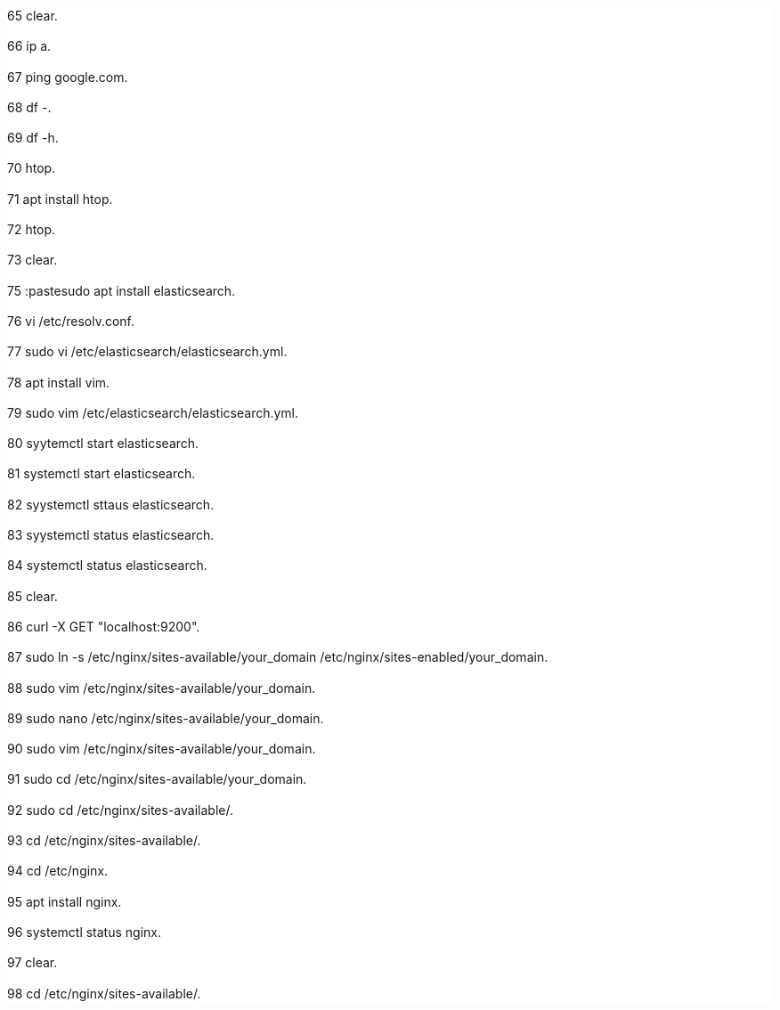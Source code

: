    65  clear.
   
   66  ip a.
   
   67  ping google.com.
   
   68  df -.
   
   69  df -h.
   
   70  htop.
   
   71  apt install htop.
   
   72  htop.
   
   73  clear.
   
   75  :pastesudo apt install elasticsearch.
   
   76  vi /etc/resolv.conf.
   
   77  sudo vi /etc/elasticsearch/elasticsearch.yml.
   
   78  apt install vim.

   79  sudo vim /etc/elasticsearch/elasticsearch.yml.
   
   80  syytemctl start elasticsearch.
   
   81  systemctl start elasticsearch.
   
   82  syystemctl sttaus elasticsearch.
   
   83  syystemctl status elasticsearch.
   
   84  systemctl status elasticsearch.
   
   85  clear.
   
   86  curl -X GET "localhost:9200".
   
   87  sudo ln -s /etc/nginx/sites-available/your_domain /etc/nginx/sites-enabled/your_domain.
   
   88  sudo vim /etc/nginx/sites-available/your_domain.
   
   89  sudo nano /etc/nginx/sites-available/your_domain.
   
   90  sudo vim /etc/nginx/sites-available/your_domain.
   
   91  sudo cd /etc/nginx/sites-available/your_domain.
   
   92  sudo cd /etc/nginx/sites-available/.
   
   93  cd /etc/nginx/sites-available/.
   
   94  cd /etc/nginx.
   
   95  apt install nginx.
   
   96  systemctl status nginx.
   
   97  clear.
   
   98  cd /etc/nginx/sites-available/.
   